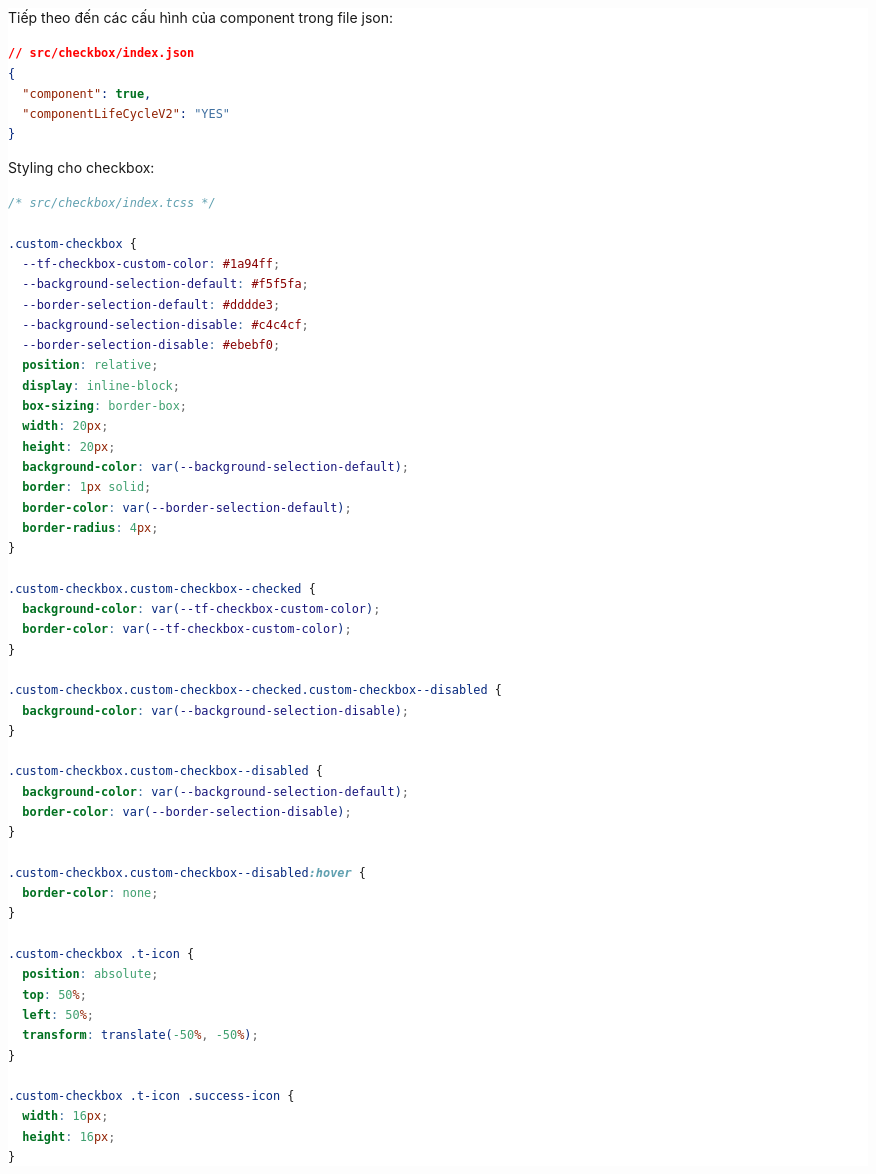 Tiếp theo đến các cấu hình của component trong file json:

```json
// src/checkbox/index.json
{
  "component": true,
  "componentLifeCycleV2": "YES"
}
```

Styling cho checkbox:

```css
/* src/checkbox/index.tcss */

.custom-checkbox {
  --tf-checkbox-custom-color: #1a94ff;
  --background-selection-default: #f5f5fa;
  --border-selection-default: #dddde3;
  --background-selection-disable: #c4c4cf;
  --border-selection-disable: #ebebf0;
  position: relative;
  display: inline-block;
  box-sizing: border-box;
  width: 20px;
  height: 20px;
  background-color: var(--background-selection-default);
  border: 1px solid;
  border-color: var(--border-selection-default);
  border-radius: 4px;
}

.custom-checkbox.custom-checkbox--checked {
  background-color: var(--tf-checkbox-custom-color);
  border-color: var(--tf-checkbox-custom-color);
}

.custom-checkbox.custom-checkbox--checked.custom-checkbox--disabled {
  background-color: var(--background-selection-disable);
}

.custom-checkbox.custom-checkbox--disabled {
  background-color: var(--background-selection-default);
  border-color: var(--border-selection-disable);
}

.custom-checkbox.custom-checkbox--disabled:hover {
  border-color: none;
}

.custom-checkbox .t-icon {
  position: absolute;
  top: 50%;
  left: 50%;
  transform: translate(-50%, -50%);
}

.custom-checkbox .t-icon .success-icon {
  width: 16px;
  height: 16px;
}
```
